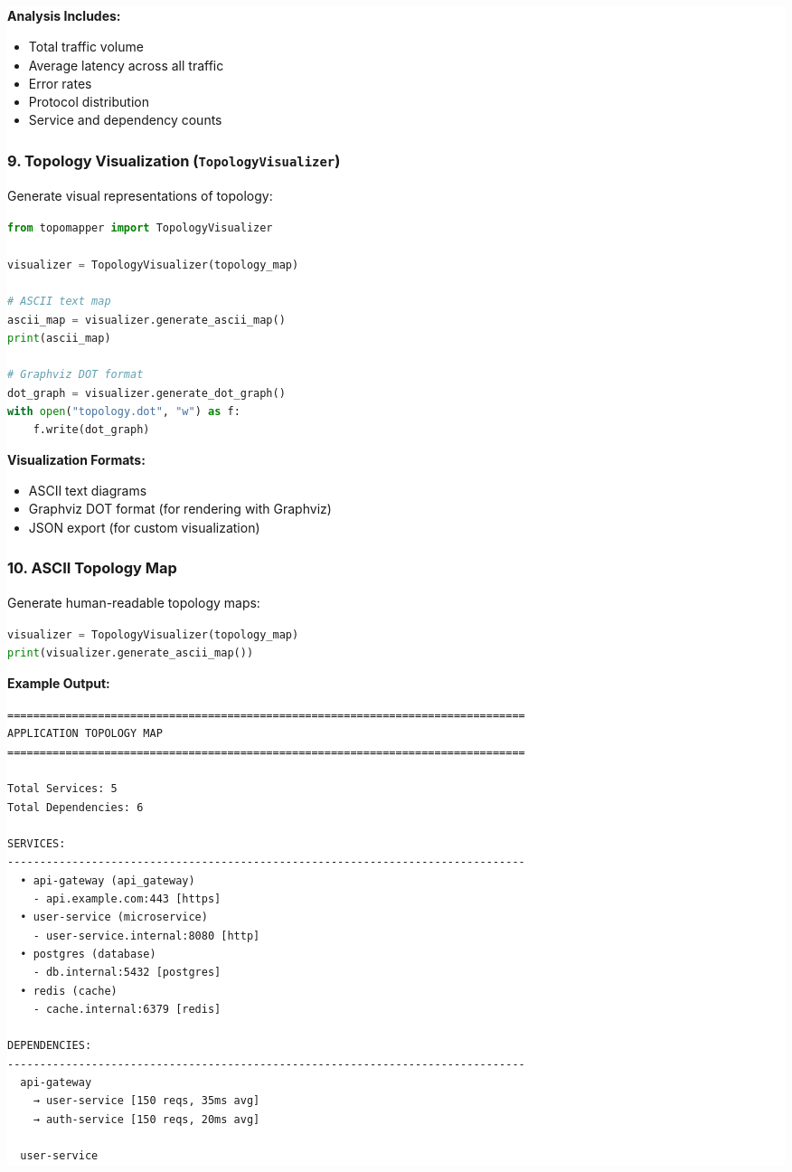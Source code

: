 **Analysis Includes:**
- Total traffic volume
- Average latency across all traffic
- Error rates
- Protocol distribution
- Service and dependency counts

### 9. Topology Visualization (`TopologyVisualizer`)

Generate visual representations of topology:

```python
from topomapper import TopologyVisualizer

visualizer = TopologyVisualizer(topology_map)

# ASCII text map
ascii_map = visualizer.generate_ascii_map()
print(ascii_map)

# Graphviz DOT format
dot_graph = visualizer.generate_dot_graph()
with open("topology.dot", "w") as f:
    f.write(dot_graph)
```

**Visualization Formats:**
- ASCII text diagrams
- Graphviz DOT format (for rendering with Graphviz)
- JSON export (for custom visualization)

### 10. ASCII Topology Map

Generate human-readable topology maps:

```python
visualizer = TopologyVisualizer(topology_map)
print(visualizer.generate_ascii_map())
```

**Example Output:**
```
================================================================================
APPLICATION TOPOLOGY MAP
================================================================================

Total Services: 5
Total Dependencies: 6

SERVICES:
--------------------------------------------------------------------------------
  • api-gateway (api_gateway)
    - api.example.com:443 [https]
  • user-service (microservice)
    - user-service.internal:8080 [http]
  • postgres (database)
    - db.internal:5432 [postgres]
  • redis (cache)
    - cache.internal:6379 [redis]

DEPENDENCIES:
--------------------------------------------------------------------------------
  api-gateway
    → user-service [150 reqs, 35ms avg]
    → auth-service [150 reqs, 20ms avg]

  user-service
```